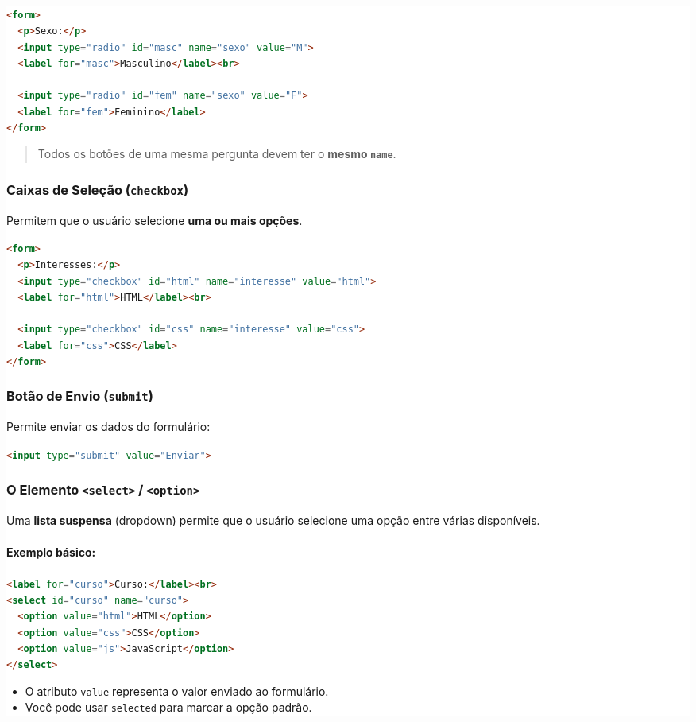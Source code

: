 ```html
<form>
  <p>Sexo:</p>
  <input type="radio" id="masc" name="sexo" value="M">
  <label for="masc">Masculino</label><br>

  <input type="radio" id="fem" name="sexo" value="F">
  <label for="fem">Feminino</label>
</form>
```

> Todos os botões de uma mesma pergunta devem ter o **mesmo `name`**.


### Caixas de Seleção (`checkbox`)

Permitem que o usuário selecione **uma ou mais opções**.

```html
<form>
  <p>Interesses:</p>
  <input type="checkbox" id="html" name="interesse" value="html">
  <label for="html">HTML</label><br>

  <input type="checkbox" id="css" name="interesse" value="css">
  <label for="css">CSS</label>
</form>
```


### Botão de Envio (`submit`)

Permite enviar os dados do formulário:

```html
<input type="submit" value="Enviar">
```

### O Elemento `<select>` / `<option>`

Uma **lista suspensa** (dropdown) permite que o usuário selecione uma opção entre várias disponíveis.

#### Exemplo básico:

```html
<label for="curso">Curso:</label><br>
<select id="curso" name="curso">
  <option value="html">HTML</option>
  <option value="css">CSS</option>
  <option value="js">JavaScript</option>
</select>
```

* O atributo `value` representa o valor enviado ao formulário.
* Você pode usar `selected` para marcar a opção padrão.
